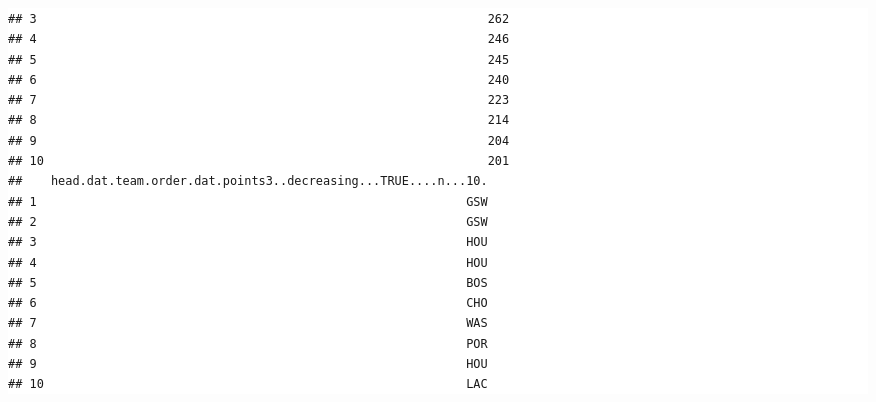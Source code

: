     ## 3                                                               262
    ## 4                                                               246
    ## 5                                                               245
    ## 6                                                               240
    ## 7                                                               223
    ## 8                                                               214
    ## 9                                                               204
    ## 10                                                              201
    ##    head.dat.team.order.dat.points3..decreasing...TRUE....n...10.
    ## 1                                                            GSW
    ## 2                                                            GSW
    ## 3                                                            HOU
    ## 4                                                            HOU
    ## 5                                                            BOS
    ## 6                                                            CHO
    ## 7                                                            WAS
    ## 8                                                            POR
    ## 9                                                            HOU
    ## 10                                                           LAC
